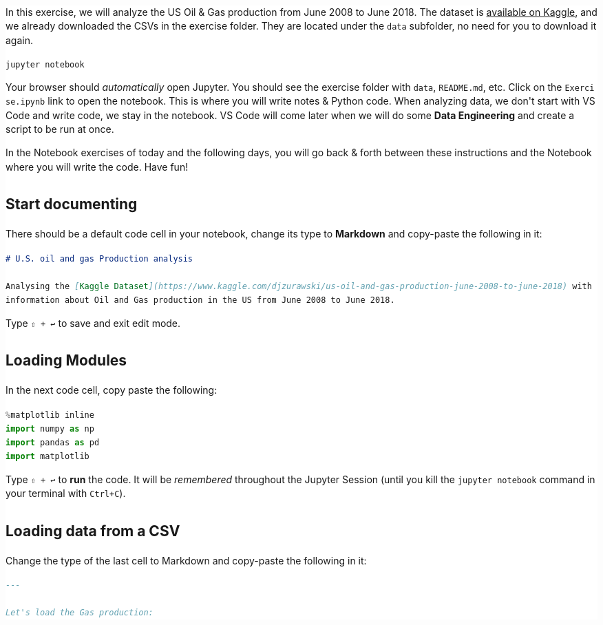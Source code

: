 In this exercise, we will analyze the US Oil & Gas production from June 2008 to June 2018. The dataset is [available on Kaggle](https://www.kaggle.com/djzurawski/us-oil-and-gas-production-june-2008-to-june-2018), and we already downloaded the CSVs in the exercise folder. They are located under the `data` subfolder, no need for you to download it again.

```bash
jupyter notebook
```

Your browser should _automatically_ open Jupyter. You should see the exercise folder with `data`, `README.md`, etc. Click on the `Exercise.ipynb` link to open the notebook. This is where you will write notes & Python code. When analyzing data, we don't start with VS Code and write code, we stay in the notebook. VS Code will come later when we will do some **Data Engineering** and create a script to be run at once.

In the Notebook exercises of today and the following days, you will go back & forth between these instructions and the Notebook where you will write the code. Have fun!

## Start documenting

There should be a default code cell in your notebook, change its type to **Markdown** and copy-paste the following in it:

```markdown
# U.S. oil and gas Production analysis

Analysing the [Kaggle Dataset](https://www.kaggle.com/djzurawski/us-oil-and-gas-production-june-2008-to-june-2018) with information about Oil and Gas production in the US from June 2008 to June 2018.
```

Type `⇧ + ↩` to save and exit edit mode.

## Loading Modules

In the next code cell, copy paste the following:

```python
%matplotlib inline
import numpy as np
import pandas as pd
import matplotlib
```

Type `⇧ + ↩` to **run** the code. It will be _remembered_ throughout the Jupyter Session (until you kill the `jupyter notebook` command in your terminal with `Ctrl+C`).

## Loading data from a CSV

Change the type of the last cell to Markdown and copy-paste the following in it:

```markdown
---

Let's load the Gas production:
```
